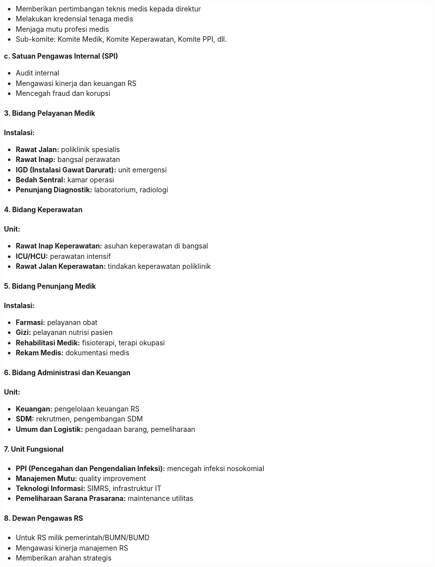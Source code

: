 - Memberikan pertimbangan teknis medis kepada direktur
- Melakukan kredensial tenaga medis
- Menjaga mutu profesi medis
- Sub-komite: Komite Medik, Komite Keperawatan, Komite PPI, dll.

**c. Satuan Pengawas Internal (SPI)**

- Audit internal
- Mengawasi kinerja dan keuangan RS
- Mencegah fraud dan korupsi

#### **3. Bidang Pelayanan Medik**

**Instalasi:**

- **Rawat Jalan:** poliklinik spesialis
- **Rawat Inap:** bangsal perawatan
- **IGD (Instalasi Gawat Darurat):** unit emergensi
- **Bedah Sentral:** kamar operasi
- **Penunjang Diagnostik:** laboratorium, radiologi

#### **4. Bidang Keperawatan**

**Unit:**

- **Rawat Inap Keperawatan:** asuhan keperawatan di bangsal
- **ICU/HCU:** perawatan intensif
- **Rawat Jalan Keperawatan:** tindakan keperawatan poliklinik

#### **5. Bidang Penunjang Medik**

**Instalasi:**

- **Farmasi:** pelayanan obat
- **Gizi:** pelayanan nutrisi pasien
- **Rehabilitasi Medik:** fisioterapi, terapi okupasi
- **Rekam Medis:** dokumentasi medis

#### **6. Bidang Administrasi dan Keuangan**

**Unit:**

- **Keuangan:** pengelolaan keuangan RS
- **SDM:** rekrutmen, pengembangan SDM
- **Umum dan Logistik:** pengadaan barang, pemeliharaan

#### **7. Unit Fungsional**

- **PPI (Pencegahan dan Pengendalian Infeksi):** mencegah infeksi nosokomial
- **Manajemen Mutu:** quality improvement
- **Teknologi Informasi:** SIMRS, infrastruktur IT
- **Pemeliharaan Sarana Prasarana:** maintenance utilitas

#### **8. Dewan Pengawas RS**

- Untuk RS milik pemerintah/BUMN/BUMD
- Mengawasi kinerja manajemen RS
- Memberikan arahan strategis
